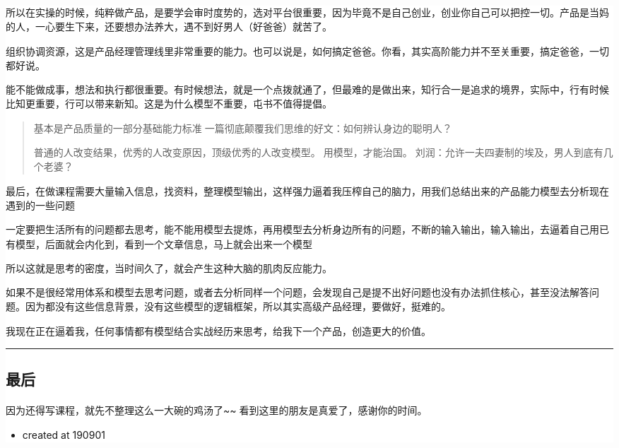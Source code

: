 所以在实操的时候，纯粹做产品，是要学会审时度势的，选对平台很重要，因为毕竟不是自己创业，创业你自己可以把控一切。产品是当妈的人，一心要生下来，还要想办法养大，遇不到好男人（好爸爸）就苦了。

组织协调资源，这是产品经理管理线里非常重要的能力。也可以说是，如何搞定爸爸。你看，其实高阶能力并不至关重要，搞定爸爸，一切都好说。


能不能做成事，想法和执行都很重要。有时候想法，就是一个点拨就通了，但最难的是做出来，知行合一是追求的境界，实际中，行有时候比知更重要，行可以带来新知。这是为什么模型不重要，屯书不值得提倡。




> 基本是产品质量的一部分基础能力标准
> 一篇彻底颠覆我们思维的好文：如何辨认身边的聪明人？
> 
> 普通的人改变结果，优秀的人改变原因，顶级优秀的人改变模型。 用模型，才能治国。
> 刘润：允许一夫四妻制的埃及，男人到底有几个老婆？





最后，在做课程需要大量输入信息，找资料，整理模型输出，这样强力逼着我压榨自己的脑力，用我们总结出来的产品能力模型去分析现在遇到的一些问题

一定要把生活所有的问题都去思考，能不能用模型去提炼，再用模型去分析身边所有的问题，不断的输入输出，输入输出，去逼着自己用已有模型，后面就会内化到，看到一个文章信息，马上就会出来一个模型

所以这就是思考的密度，当时间久了，就会产生这种大脑的肌肉反应能力。

如果不是很经常用体系和模型去思考问题，或者去分析同样一个问题，会发现自己是提不出好问题也没有办法抓住核心，甚至没法解答问题。因为都没有这些信息背景，没有这些模型的逻辑框架，所以其实高级产品经理，要做好，挺难的。

我现在正在逼着我，任何事情都有模型结合实战经历来思考，给我下一个产品，创造更大的价值。


---

## 最后

因为还得写课程，就先不整理这么一大碗的鸡汤了~~
看到这里的朋友是真爱了，感谢你的时间。



- created at 190901
